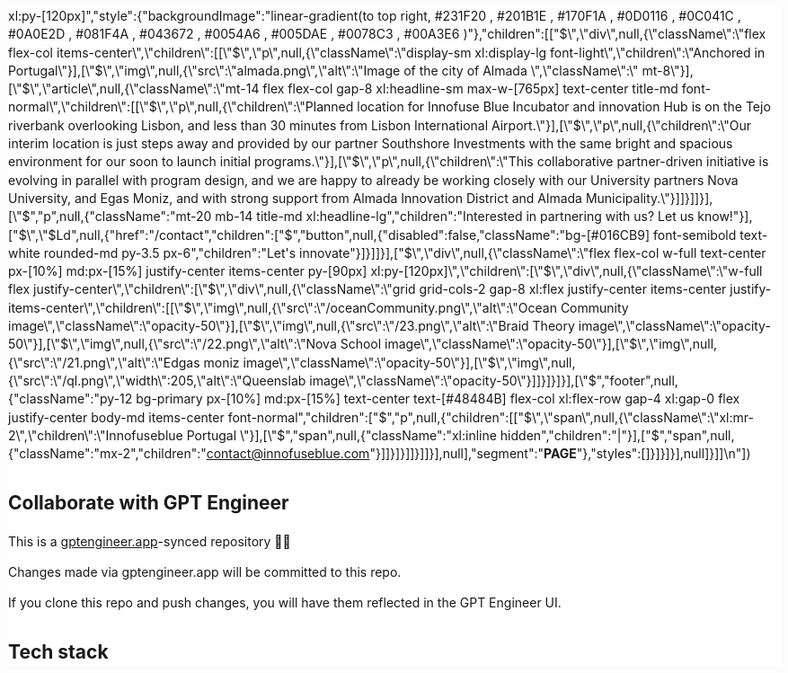 xl:py-[120px]\",\"style\":{\"backgroundImage\":\"linear-gradient(to top right, #231F20 , #201B1E , #170F1A , #0D0116 , #0C041C , #0A0E2D , #081F4A , #043672 , #0054A6 , #005DAE , #0078C3 , #00A3E6 )\"},\"children\":[[\"$\",\"div\",null,{\"className\":\"flex flex-col items-center\",\"children\":[[\"$\",\"p\",null,{\"className\":\"display-sm xl:display-lg font-light\",\"children\":\"Anchored in Portugal\"}],[\"$\",\"img\",null,{\"src\":\"almada.png\",\"alt\":\"Image of the city of Almada \",\"className\":\" mt-8\"}],[\"$\",\"article\",null,{\"className\":\"mt-14 flex flex-col gap-8 xl:headline-sm max-w-[765px] text-center title-md font-normal\",\"children\":[[\"$\",\"p\",null,{\"children\":\"Planned location for Innofuse Blue Incubator and innovation Hub is on the Tejo riverbank overlooking Lisbon, and less than 30 minutes from Lisbon International Airport.\"}],[\"$\",\"p\",null,{\"children\":\"Our interim location is just steps away and provided by our partner Southshore Investments with the same bright and spacious environment for our soon to launch initial programs.\"}],[\"$\",\"p\",null,{\"children\":\"This collaborative partner-driven initiative is evolving in parallel with program design, and we are happy to already be working closely with our University partners Nova University, and Egas Moniz, and with strong support from Almada Innovation District and Almada Municipality.\"}]]}]]}],[\"$\",\"p\",null,{\"className\":\"mt-20 mb-14 title-md xl:headline-lg\",\"children\":\"Interested in partnering with us? Let us know!\"}],[\"$\",\"$Ld\",null,{\"href\":\"/contact\",\"children\":[\"$\",\"button\",null,{\"disabled\":false,\"className\":\"bg-[#016CB9]  font-semibold text-white rounded-md py-3.5 px-6\",\"children\":\"Let's innovate\"}]}]]}],[\"$\",\"div\",null,{\"className\":\"flex  flex-col w-full text-center px-[10%] md:px-[15%] justify-center items-center py-[90px] xl:py-[120px]\",\"children\":[\"$\",\"div\",null,{\"className\":\"w-full flex justify-center\",\"children\":[\"$\",\"div\",null,{\"className\":\"grid grid-cols-2 gap-8 xl:flex justify-center items-center justify-items-center\",\"children\":[[\"$\",\"img\",null,{\"src\":\"/oceanCommunity.png\",\"alt\":\"Ocean Community image\",\"className\":\"opacity-50\"}],[\"$\",\"img\",null,{\"src\":\"/23.png\",\"alt\":\"Braid Theory image\",\"className\":\"opacity-50\"}],[\"$\",\"img\",null,{\"src\":\"/22.png\",\"alt\":\"Nova School image\",\"className\":\"opacity-50\"}],[\"$\",\"img\",null,{\"src\":\"/21.png\",\"alt\":\"Edgas moniz image\",\"className\":\"opacity-50\"}],[\"$\",\"img\",null,{\"src\":\"/ql.png\",\"width\":205,\"alt\":\"Queenslab image\",\"className\":\"opacity-50\"}]]}]}]}],[\"$\",\"footer\",null,{\"className\":\"py-12 bg-primary px-[10%] md:px-[15%] text-center  text-[#48484B] flex-col xl:flex-row gap-4 xl:gap-0 flex justify-center body-md  items-center font-normal\",\"children\":[\"$\",\"p\",null,{\"children\":[[\"$\",\"span\",null,{\"className\":\"xl:mr-2\",\"children\":\"Innofuseblue Portugal \"}],[\"$\",\"span\",null,{\"className\":\"xl:inline hidden\",\"children\":\"|\"}],[\"$\",\"span\",null,{\"className\":\"mx-2\",\"children\":\"contact@innofuseblue.com\"}]]}]}]]}]]}],null],\"segment\":\"__PAGE__\"},\"styles\":[]}]}]}],null]}]]\n"])</script><script>self.__next_f.push([1,"5:[[\"$\",\"meta\",\"0\",{\"charSet\":\"utf-8\"}],[\"$\",\"title\",\"1\",{\"children\":\"Innofuseblue Portugal\"}],[\"$\",\"meta\",\"2\",{\"name\":\"description\",\"content\":\"Innofuse Blue is dedicated to building a global ecosystem to lead blue and sustainable innovation projects in Portugal and beyond\"}],[\"$\",\"meta\",\"3\",{\"name\":\"application-name\",\"content\":\"Innofuseblue Portugal\"}],[\"$\",\"meta\",\"4\",{\"name\":\"viewport\",\"content\":\"width=device-width, initial-scale=1\"}],[\"$\",\"link\",\"5\",{\"rel\":\"icon\",\"href\":\"/favicon.ico\",\"type\":\"image/x-icon\",\"sizes\":\"16x16\"}],[\"$\",\"meta\",\"6\",{\"name\":\"next-size-adjust\"}]]\n"])</script><script>self.__next_f.push([1,"9:null\n"])</script></body></html>



## Collaborate with GPT Engineer

This is a [gptengineer.app](https://gptengineer.app)-synced repository 🌟🤖

Changes made via gptengineer.app will be committed to this repo.

If you clone this repo and push changes, you will have them reflected in the GPT Engineer UI.

## Tech stack
